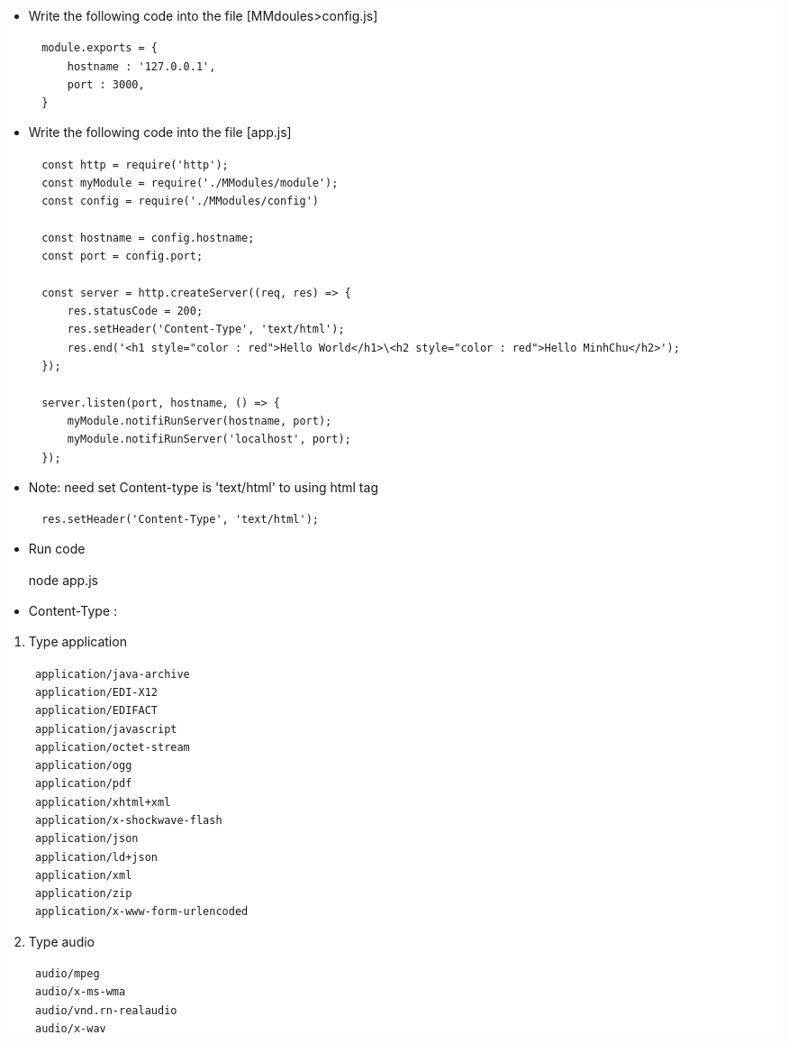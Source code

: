 * Write the following code into the file [MMdoules>config.js]


        module.exports = {
            hostname : '127.0.0.1',
            port : 3000,
        }


* Write the following code into the file [app.js]

        const http = require('http');
        const myModule = require('./MModules/module');
        const config = require('./MModules/config')

        const hostname = config.hostname;
        const port = config.port;

        const server = http.createServer((req, res) => {
            res.statusCode = 200;
            res.setHeader('Content-Type', 'text/html');
            res.end('<h1 style="color : red">Hello World</h1>\<h2 style="color : red">Hello MinhChu</h2>');
        });

        server.listen(port, hostname, () => {
            myModule.notifiRunServer(hostname, port);
            myModule.notifiRunServer('localhost', port);
        });

* Note: need set Content-type is 'text/html' to using html tag

        res.setHeader('Content-Type', 'text/html');

* Run code

    node app.js

* Content-Type :
1. Type application

        application/java-archive
        application/EDI-X12   
        application/EDIFACT   
        application/javascript   
        application/octet-stream   
        application/ogg   
        application/pdf  
        application/xhtml+xml   
        application/x-shockwave-flash    
        application/json  
        application/ld+json  
        application/xml   
        application/zip  
        application/x-www-form-urlencoded  
        
2. Type audio

        audio/mpeg   
        audio/x-ms-wma   
        audio/vnd.rn-realaudio   
        audio/x-wav
